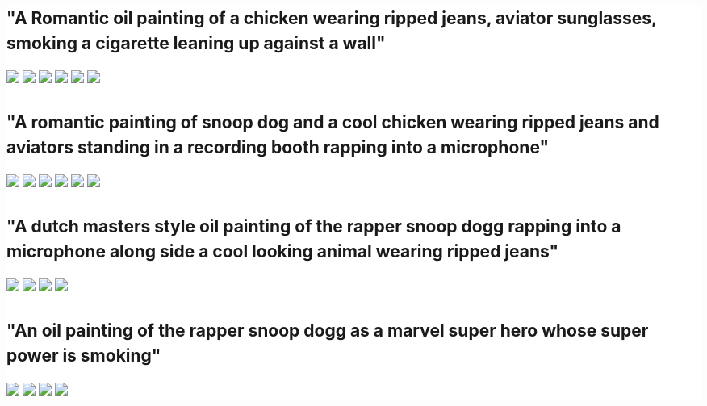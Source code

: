 ## "A Romantic oil painting of a chicken wearing ripped jeans, aviator sunglasses, smoking a cigarette leaning up against a wall"

![](https://media.githubusercontent.com/media/sammcj/smcleod_files_ml/main/dalle2/DALL%C2%B7E%202022-06-28%2016.21.15%20-%20romantic%20oil%20painting%20of%20a%20chicken%20wearing%20ripped%20jeans%2C%20aviator%20sunglasses%2C%20smoking%20a%20cigarette%20leaning%20up%20against%20a%20wall.png)
![](https://media.githubusercontent.com/media/sammcj/smcleod_files_ml/main/dalle2/DALL%C2%B7E%202022-06-28%2016.21.18%20-%20romantic%20oil%20painting%20of%20a%20chicken%20wearing%20ripped%20jeans%2C%20aviator%20sunglasses%2C%20smoking%20a%20cigarette%20leaning%20up%20against%20a%20wall.png)
![](https://media.githubusercontent.com/media/sammcj/smcleod_files_ml/main/dalle2/DALL%C2%B7E%202022-06-28%2016.21.22%20-%20romantic%20oil%20painting%20of%20a%20chicken%20wearing%20ripped%20jeans%2C%20aviator%20sunglasses%2C%20smoking%20a%20cigarette%20leaning%20up%20against%20a%20wall.png)
![](https://media.githubusercontent.com/media/sammcj/smcleod_files_ml/main/dalle2/DALL%C2%B7E%202022-06-28%2016.21.30%20-%20romantic%20oil%20painting%20of%20a%20chicken%20wearing%20ripped%20jeans%2C%20aviator%20sunglasses%2C%20smoking%20a%20cigarette%20leaning%20up%20against%20a%20wall.png)
![](https://media.githubusercontent.com/media/sammcj/smcleod_files_ml/main/dalle2/DALL%C2%B7E%202022-06-28%2016.21.35%20-%20romantic%20oil%20painting%20of%20a%20chicken%20wearing%20ripped%20jeans%2C%20aviator%20sunglasses%2C%20smoking%20a%20cigarette%20leaning%20up%20against%20a%20wall.png)
![](https://media.githubusercontent.com/media/sammcj/smcleod_files_ml/main/dalle2/DALL%C2%B7E%202022-06-28%2016.21.40%20-%20romantic%20oil%20painting%20of%20a%20chicken%20wearing%20ripped%20jeans%2C%20aviator%20sunglasses%2C%20smoking%20a%20cigarette%20leaning%20up%20against%20a%20wall.png)

## "A romantic painting of snoop dog and a cool chicken wearing ripped jeans and aviators standing in a recording booth rapping into a microphone"

![](https://media.githubusercontent.com/media/sammcj/smcleod_files_ml/main/dalle2/DALL%C2%B7E%202022-06-28%2016.34.03%20-%20a%20romantic%20painting%20of%20snoop%20dog%20and%20a%20cool%20chicken%20wearing%20ripped%20jeans%20and%20aviators%20standing%20in%20a%20recording%20booth%20rapping%20into%20a%20microphone%20with%20a%20m.png)
![](https://media.githubusercontent.com/media/sammcj/smcleod_files_ml/main/dalle2/DALL%C2%B7E%202022-06-28%2016.34.12%20-%20a%20romantic%20painting%20of%20snoop%20dog%20and%20a%20cool%20chicken%20wearing%20ripped%20jeans%20and%20aviators%20standing%20in%20a%20recording%20booth%20rapping%20into%20a%20microphone%20with%20a%20m.png)
![](https://media.githubusercontent.com/media/sammcj/smcleod_files_ml/main/dalle2/DALL%C2%B7E%202022-06-28%2016.36.50%20-%20a%20dutch%20masters%20style%20oil%20painting%20of%20the%20rapper%20snoop%20dogg%20standing%20in%20a%20recording%20booth%20rapping%20into%20a%20microphone%20along%20side%20a%20cool%20anthropomorphic%20.png)
![](https://media.githubusercontent.com/media/sammcj/smcleod_files_ml/main/dalle2/DALL%C2%B7E%202022-06-28%2016.37.58.png)
![](https://media.githubusercontent.com/media/sammcj/smcleod_files_ml/main/dalle2/DALL%C2%B7E%202022-06-28%2016.38.03.png)
![](https://media.githubusercontent.com/media/sammcj/smcleod_files_ml/main/dalle2/DALL%C2%B7E%202022-06-28%2016.38.14.png)

## "A dutch masters style oil painting of the rapper snoop dogg rapping into a microphone along side a cool looking animal wearing ripped jeans"

![](https://media.githubusercontent.com/media/sammcj/smcleod_files_ml/main/dalle2/DALL%C2%B7E%202022-06-28%2016.39.14%20-%20a%20dutch%20masters%20style%20oil%20painting%20of%20the%20rapper%20snoop%20dogg%20rapping%20into%20a%20microphone%20along%20side%20a%20cool%20looking%20animal%20wearing%20ripped%20jeans.png)
![](https://media.githubusercontent.com/media/sammcj/smcleod_files_ml/main/dalle2/DALL%C2%B7E%202022-06-28%2016.39.34%20-%20a%20dutch%20masters%20style%20oil%20painting%20of%20the%20rapper%20snoop%20dogg%20rapping%20into%20a%20microphone%20along%20side%20a%20cool%20looking%20animal%20wearing%20ripped%20jeans.png)
![](https://media.githubusercontent.com/media/sammcj/smcleod_files_ml/main/dalle2/DALL%C2%B7E%202022-06-28%2016.40.18%20-%20a%20dutch%20masters%20style%20oil%20painting%20of%20the%20rapper%20snoop%20dogg%20rapping%20into%20a%20microphone%20in%20a%20recording%20studio.png)
![](https://media.githubusercontent.com/media/sammcj/smcleod_files_ml/main/dalle2/DALL%C2%B7E%202022-06-28%2016.40.21%20-%20a%20dutch%20masters%20style%20oil%20painting%20of%20the%20rapper%20snoop%20dogg%20rapping%20into%20a%20microphone%20in%20a%20recording%20studio.png)

## "An oil painting of the rapper snoop dogg as a marvel super hero whose super power is smoking"

![](https://media.githubusercontent.com/media/sammcj/smcleod_files_ml/main/dalle2/DALL%C2%B7E%202022-06-28%2016.47.59%20-%20an%20oil%20painting%20of%20the%20rapper%20snoop%20dogg%20as%20a%20marvel%20super%20hero%20whose%20super%20power%20is%20smoking.png)
![](https://media.githubusercontent.com/media/sammcj/smcleod_files_ml/main/dalle2/DALL%C2%B7E%202022-06-28%2016.48.03%20-%20an%20oil%20painting%20of%20the%20rapper%20snoop%20dogg%20as%20a%20marvel%20super%20hero%20whose%20super%20power%20is%20smoking.png)
![](https://media.githubusercontent.com/media/sammcj/smcleod_files_ml/main/dalle2/DALL%C2%B7E%202022-06-28%2016.48.09%20-%20an%20oil%20painting%20of%20the%20rapper%20snoop%20dogg%20as%20a%20marvel%20super%20hero%20whose%20super%20power%20is%20smoking.png)
![](https://media.githubusercontent.com/media/sammcj/smcleod_files_ml/main/dalle2/DALL%C2%B7E%202022-06-28%2016.48.12%20-%20an%20oil%20painting%20of%20the%20rapper%20snoop%20dogg%20as%20a%20marvel%20super%20hero%20whose%20super%20power%20is%20smoking.png)
